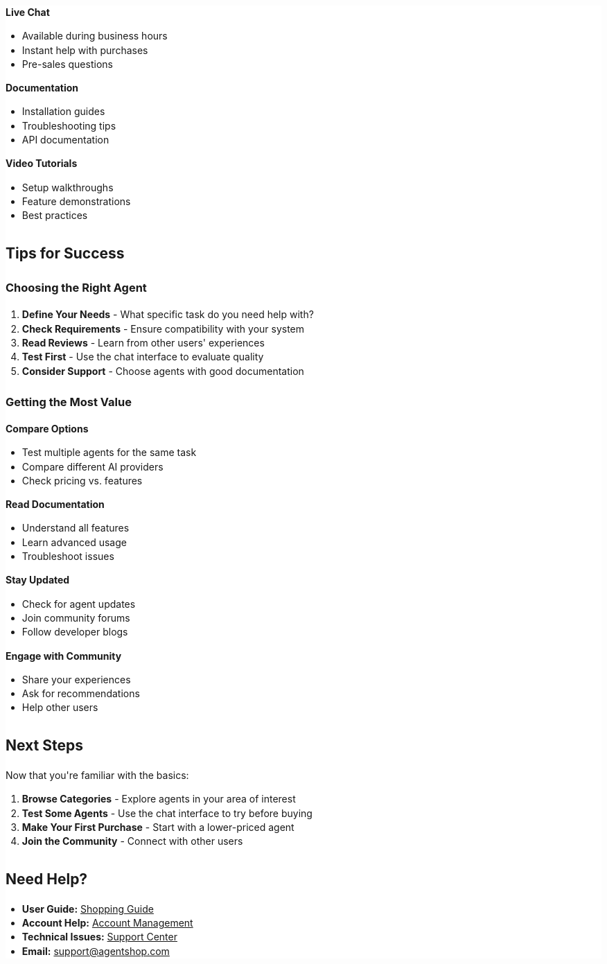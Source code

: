 **Live Chat**
- Available during business hours
- Instant help with purchases
- Pre-sales questions

**Documentation**
- Installation guides
- Troubleshooting tips
- API documentation

**Video Tutorials**
- Setup walkthroughs
- Feature demonstrations
- Best practices

## Tips for Success

### Choosing the Right Agent

1. **Define Your Needs** - What specific task do you need help with?
2. **Check Requirements** - Ensure compatibility with your system
3. **Read Reviews** - Learn from other users' experiences
4. **Test First** - Use the chat interface to evaluate quality
5. **Consider Support** - Choose agents with good documentation

### Getting the Most Value

**Compare Options**
- Test multiple agents for the same task
- Compare different AI providers
- Check pricing vs. features

**Read Documentation**
- Understand all features
- Learn advanced usage
- Troubleshoot issues

**Stay Updated**
- Check for agent updates
- Join community forums
- Follow developer blogs

**Engage with Community**
- Share your experiences
- Ask for recommendations
- Help other users

## Next Steps

Now that you're familiar with the basics:

1. **Browse Categories** - Explore agents in your area of interest
2. **Test Some Agents** - Use the chat interface to try before buying
3. **Make Your First Purchase** - Start with a lower-priced agent
4. **Join the Community** - Connect with other users

## Need Help?

- **User Guide:** [Shopping Guide](shopping.md)
- **Account Help:** [Account Management](account.md)  
- **Technical Issues:** [Support Center](support.md)
- **Email:** support@agentshop.com